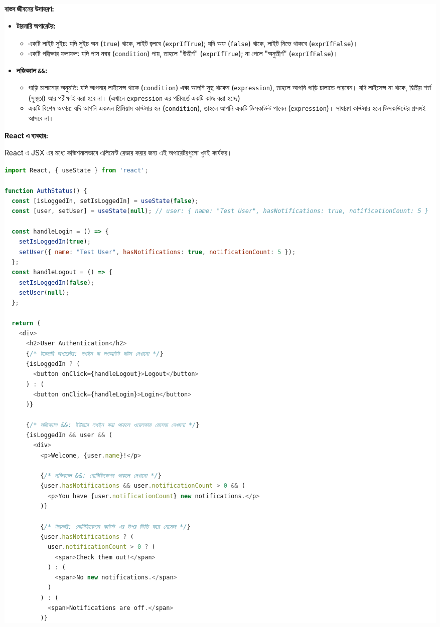 **বাস্তব জীবনের উদাহরণ:**

*   **টারনারি অপারেটর:**
    *   একটি লাইট সুইচ: যদি সুইচ অন (`true`) থাকে, লাইট জ্বলবে (`exprIfTrue`); যদি অফ (`false`) থাকে, লাইট নিভে থাকবে (`exprIfFalse`)।
    *   একটি পরীক্ষার ফলাফল: যদি পাস নম্বর (`condition`) পায়, তাহলে "উত্তীর্ণ" (`exprIfTrue`); না পেলে "অনুত্তীর্ণ" (`exprIfFalse`)।

*   **লজিক্যাল `&&`:**
    *   গাড়ি চালানোর অনুমতি: যদি আপনার লাইসেন্স থাকে (`condition`) **এবং** আপনি সুস্থ থাকেন (`expression`), তাহলে আপনি গাড়ি চালাতে পারবেন। যদি লাইসেন্স না থাকে, দ্বিতীয় শর্ত (সুস্থতা) আর পরীক্ষাই করা হবে না। (এখানে `expression` এর পরিবর্তে একটি কাজ করা হচ্ছে)
    *   একটি বিশেষ অফার: যদি আপনি একজন প্রিমিয়াম কাস্টমার হন (`condition`), তাহলে আপনি একটি ডিসকাউন্ট পাবেন (`expression`)। সাধারণ কাস্টমার হলে ডিসকাউন্টের প্রসঙ্গই আসবে না।

**React এ ব্যবহার:**

React এ JSX এর মধ্যে কন্ডিশনালভাবে এলিমেন্ট রেন্ডার করার জন্য এই অপারেটরগুলো খুবই কার্যকর।

```javascript
import React, { useState } from 'react';

function AuthStatus() {
  const [isLoggedIn, setIsLoggedIn] = useState(false);
  const [user, setUser] = useState(null); // user: { name: "Test User", hasNotifications: true, notificationCount: 5 }

  const handleLogin = () => {
    setIsLoggedIn(true);
    setUser({ name: "Test User", hasNotifications: true, notificationCount: 5 });
  };
  const handleLogout = () => {
    setIsLoggedIn(false);
    setUser(null);
  };

  return (
    <div>
      <h2>User Authentication</h2>
      {/* টারনারি অপারেটর: লগইন বা লগআউট বাটন দেখানো */}
      {isLoggedIn ? (
        <button onClick={handleLogout}>Logout</button>
      ) : (
        <button onClick={handleLogin}>Login</button>
      )}

      {/* লজিক্যাল &&: ইউজার লগইন করা থাকলে ওয়েলকাম মেসেজ দেখানো */}
      {isLoggedIn && user && (
        <div>
          <p>Welcome, {user.name}!</p>

          {/* লজিক্যাল &&: নোটিফিকেশন থাকলে দেখানো */}
          {user.hasNotifications && user.notificationCount > 0 && (
            <p>You have {user.notificationCount} new notifications.</p>
          )}

          {/* টারনারি: নোটিফিকেশন কাউন্ট এর উপর ভিত্তি করে মেসেজ */}
          {user.hasNotifications ? (
            user.notificationCount > 0 ? (
              <span>Check them out!</span>
            ) : (
              <span>No new notifications.</span>
            )
          ) : (
            <span>Notifications are off.</span>
          )}
```